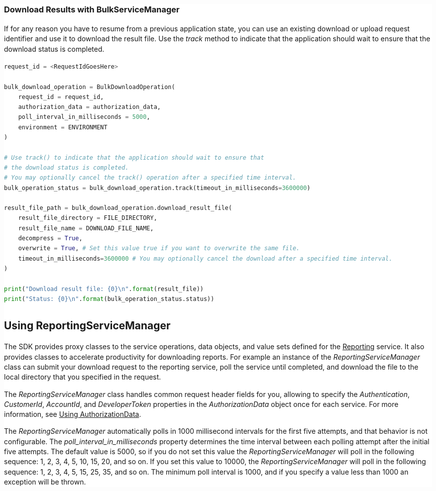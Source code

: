 ### <a name="downloadresults"></a>Download Results with BulkServiceManager
If for any reason you have to resume from a previous application state, you can use an existing download or upload request identifier and use it to download the result file. Use the *track* method to indicate that the application should wait to ensure that the download status is completed.

```python
request_id = <RequestIdGoesHere>

bulk_download_operation = BulkDownloadOperation(
    request_id = request_id, 
    authorization_data = authorization_data, 
    poll_interval_in_milliseconds = 5000,
    environment = ENVIRONMENT
)

# Use track() to indicate that the application should wait to ensure that 
# the download status is completed.
# You may optionally cancel the track() operation after a specified time interval.
bulk_operation_status = bulk_download_operation.track(timeout_in_milliseconds=3600000)

result_file_path = bulk_download_operation.download_result_file(
    result_file_directory = FILE_DIRECTORY, 
    result_file_name = DOWNLOAD_FILE_NAME, 
    decompress = True, 
    overwrite = True, # Set this value true if you want to overwrite the same file.
    timeout_in_milliseconds=3600000 # You may optionally cancel the download after a specified time interval.
) 

print("Download result file: {0}\n".format(result_file))
print("Status: {0}\n".format(bulk_operation_status.status))
```

## <a name="reportingservicemanager"></a>Using ReportingServiceManager
The SDK provides proxy classes to the service operations, data objects, and value sets defined for the [Reporting](https://msdn.microsoft.com/library/bing-ads-reporting-service-reference.aspx) service.
It also provides classes to accelerate productivity for downloading reports. For example an instance of the *ReportingServiceManager* class can submit your download request to the reporting service, poll the service until completed, and download the file to the local directory that you specified in the request.

The *ReportingServiceManager* class handles common request header fields for you, allowing to specify the *Authentication*, *CustomerId*, *AccountId*, and *DeveloperToken* properties in the *AuthorizationData* object once for each service. For more information, see [Using AuthorizationData](#authorizationdata).

The *ReportingServiceManager* automatically polls in 1000 millisecond intervals for the first five attempts, and that behavior is not configurable. The *poll_interval_in_milliseconds* property determines the time interval between each polling attempt after the initial five attempts. The default value is 5000, so if you do not set this value the *ReportingServiceManager* will poll in the following sequence: 1, 2, 3, 4, 5, 10, 15, 20, and so on. If you set this value to 10000, the *ReportingServiceManager* will poll in the following sequence: 1, 2, 3, 4, 5, 15, 25, 35, and so on. The minimum poll interval is 1000, and if you specify a value less than 1000 an exception will be thrown.
